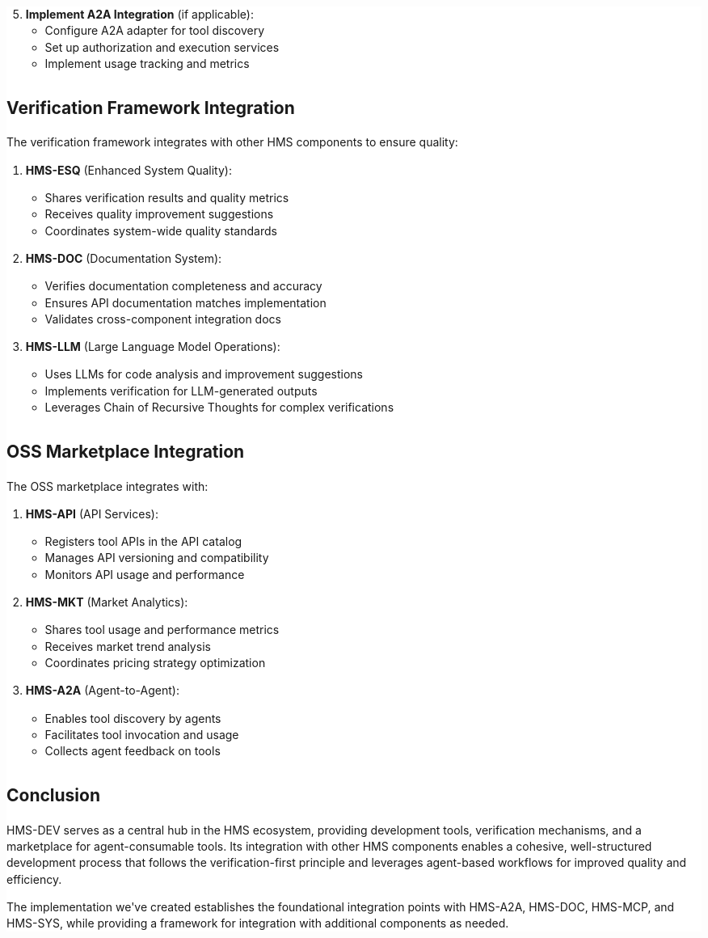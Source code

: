 5. **Implement A2A Integration** (if applicable):
   - Configure A2A adapter for tool discovery
   - Set up authorization and execution services
   - Implement usage tracking and metrics

## Verification Framework Integration

The verification framework integrates with other HMS components to ensure quality:

1. **HMS-ESQ** (Enhanced System Quality):
   - Shares verification results and quality metrics
   - Receives quality improvement suggestions
   - Coordinates system-wide quality standards

2. **HMS-DOC** (Documentation System):
   - Verifies documentation completeness and accuracy
   - Ensures API documentation matches implementation
   - Validates cross-component integration docs

3. **HMS-LLM** (Large Language Model Operations):
   - Uses LLMs for code analysis and improvement suggestions
   - Implements verification for LLM-generated outputs
   - Leverages Chain of Recursive Thoughts for complex verifications

## OSS Marketplace Integration

The OSS marketplace integrates with:

1. **HMS-API** (API Services):
   - Registers tool APIs in the API catalog
   - Manages API versioning and compatibility
   - Monitors API usage and performance

2. **HMS-MKT** (Market Analytics):
   - Shares tool usage and performance metrics
   - Receives market trend analysis
   - Coordinates pricing strategy optimization

3. **HMS-A2A** (Agent-to-Agent):
   - Enables tool discovery by agents
   - Facilitates tool invocation and usage
   - Collects agent feedback on tools

## Conclusion

HMS-DEV serves as a central hub in the HMS ecosystem, providing development tools, verification mechanisms, and a marketplace for agent-consumable tools. Its integration with other HMS components enables a cohesive, well-structured development process that follows the verification-first principle and leverages agent-based workflows for improved quality and efficiency.

The implementation we've created establishes the foundational integration points with HMS-A2A, HMS-DOC, HMS-MCP, and HMS-SYS, while providing a framework for integration with additional components as needed.